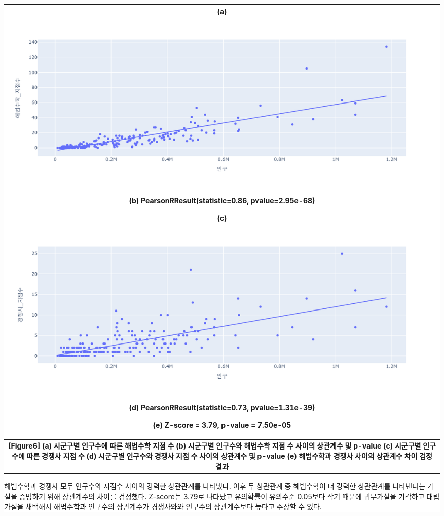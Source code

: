 | (a) <img src="https://github.com/bigdata4th-first-line/Smarthb/blob/main/images/%ED%95%B4%EB%B2%95%EC%88%98%ED%95%99_%EC%9D%B8%EA%B5%AC_%EC%A7%80%EC%A0%90%EC%88%98.png"> <p> (b) PearsonRResult(statistic=0.86, pvalue=2.95e-68) <p> (c) <img src="https://github.com/bigdata4th-first-line/Smarthb/blob/main/images/%EA%B2%BD%EC%9F%81%EC%82%AC_%EC%9D%B8%EA%B5%AC_%EC%A7%80%EC%A0%90%EC%88%98.png"> <p> (d) PearsonRResult(statistic=0.73, pvalue=1.31e-39) <p> (e) Z-score = 3.79, p-value = 7.50e-05|
|:--:|
| <b> [Figure6] (a) 시군구별 인구수에 따른 해법수학 지점 수 (b) 시군구별 인구수와 해법수학 지점 수 사이의 상관계수 및 p-value (c) 시군구별 인구수에 따른 경쟁사 지점 수 (d) 시군구별 인구수와 경쟁사 지점 수 사이의 상관계수 및 p-value (e) 해법수학과 경쟁사 사이의 상관계수 차이 검정 결과 </b> |
해법수학과 경쟁사 모두 인구수와 지점수 사이의 강력한 상관관계를 나타냈다. 이후 두 상관관계 중 해법수학이 더 강력한 상관관계를 나타낸다는 가설을 증명하기 위해 상관계수의 차이를 검정했다. Z-score는 3.79로 나타났고 유의확률이 유의수준 0.05보다 작기 때문에 귀무가설을 기각하고 대립가설을 채택해서 해법수학과 인구수의 상관계수가 경쟁사와와 인구수의 상관계수보다 높다고 주장할 수 있다.
